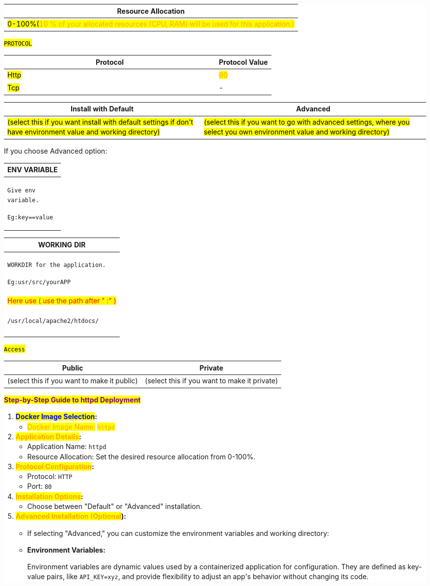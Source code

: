 | Resource Allocation                                                                                                                                                     |
| ----------------------------------------------------------------------------------------------------------------------------------------------------------------------- |
| <mark style="background-color:yellow;">0-100%(</mark><mark style="color:orange;">10 % of your allocated resources (CPU, RAM) will be used for this application.)</mark> |

<mark style="background-color:yellow;">`PROTOCOL`</mark>

<table><thead><tr><th width="417">Protocol</th><th>Protocol Value</th></tr></thead><tbody><tr><td><mark style="background-color:yellow;">Http</mark></td><td><mark style="color:orange;">80</mark></td></tr><tr><td><mark style="background-color:yellow;">Tcp</mark></td><td>-</td></tr></tbody></table>

| Install with Default                                                                                                                                        | Advanced                                                                                                                                                               |
| ----------------------------------------------------------------------------------------------------------------------------------------------------------- | ---------------------------------------------------------------------------------------------------------------------------------------------------------------------- |
| <mark style="background-color:yellow;">(select this if you want install with default settings if don't have environment value and working directory)</mark> | <mark style="background-color:yellow;">(select this if you want to go with advanced settings, where you select you own environment value and working directory)</mark> |

If you choose Advanced option:

| ENV VARIABLE                                                            |
| ----------------------------------------------------------------------- |
| <p><code>Give env variable.</code></p><p><code>Eg:key==value</code></p> |

| WORKING DIR                                                                                                    |
| -------------------------------------------------------------------------------------------------------------- |
| <p><code>WORKDIR for the application.</code></p><p> <code>Eg:usr/src/yourAPP</code></p>                        |
| <mark style="color:red;">Here use ( use the path after   " :"  )</mark>                                        |
| <p></p><pre class="language-dockerfile"><code class="lang-dockerfile">/usr/local/apache2/htdocs/
</code></pre> |

<mark style="background-color:yellow;">`Access`</mark>

| Public                                      | Private                                      |
| ------------------------------------------- | -------------------------------------------- |
| (select this if you want to make it public) | (select this if you want to make it private) |

<mark style="color:purple;">**Step-by-Step Guide to httpd Deployment**</mark>

1. <mark style="color:blue;">**Docker Image Selection**</mark>**:**
   * <mark style="color:orange;">Docker Image Name:</mark> <mark style="color:orange;"></mark><mark style="color:orange;">`httpd`</mark>
2. <mark style="color:orange;">**Application Details**</mark>**:**
   * Application Name: `httpd`
   * Resource Allocation: Set the desired resource allocation from 0-100%.
3. <mark style="color:orange;">**Protocol Configuration**</mark>**:**
   * Protocol: `HTTP`
   * Port: `80`
4. <mark style="color:orange;">**Installation Options**</mark>**:**
   * Choose between "Default" or "Advanced" installation.
5. <mark style="color:orange;">**Advanced Installation (Optional**</mark>**):**
   * If selecting "Advanced," you can customize the environment variables and working directory:
   *   **Environment Variables:**

       Environment variables are dynamic values used by a containerized application for configuration. They are defined as key-value pairs, like `API_KEY=xyz`, and provide flexibility to adjust an app's behavior without changing its code.
